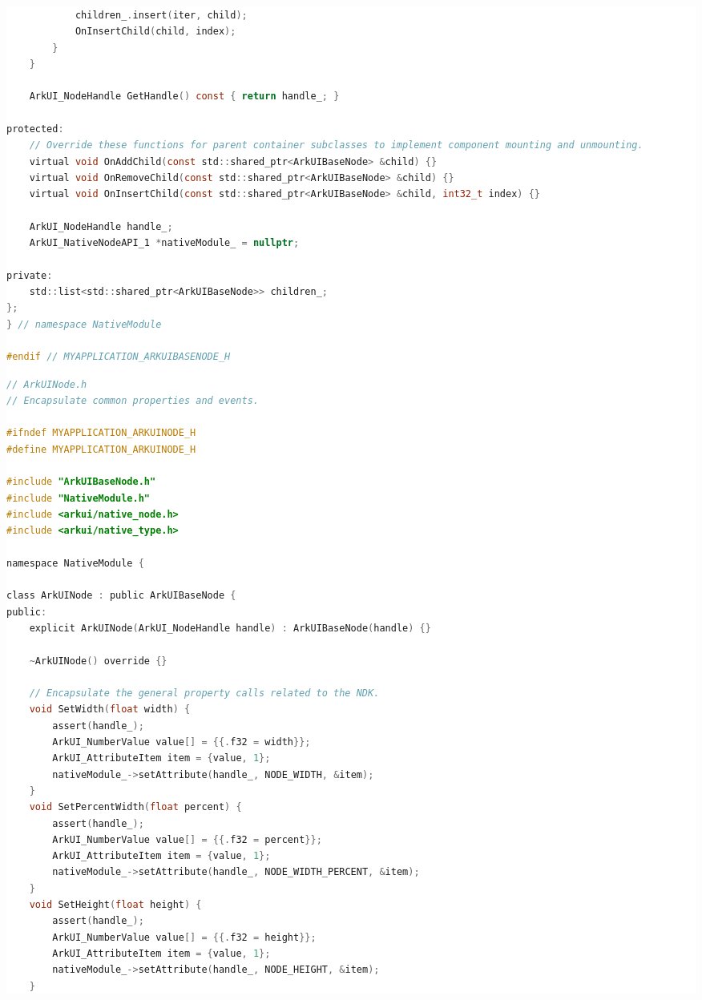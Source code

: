    ```c
               children_.insert(iter, child);
               OnInsertChild(child, index);
           }
       }
   
       ArkUI_NodeHandle GetHandle() const { return handle_; }
   
   protected:
       // Override these functions for parent container subclasses to implement component mounting and unmounting.
       virtual void OnAddChild(const std::shared_ptr<ArkUIBaseNode> &child) {}
       virtual void OnRemoveChild(const std::shared_ptr<ArkUIBaseNode> &child) {}
       virtual void OnInsertChild(const std::shared_ptr<ArkUIBaseNode> &child, int32_t index) {}
   
       ArkUI_NodeHandle handle_;
       ArkUI_NativeNodeAPI_1 *nativeModule_ = nullptr;
   
   private:
       std::list<std::shared_ptr<ArkUIBaseNode>> children_;
   };
   } // namespace NativeModule
   
   #endif // MYAPPLICATION_ARKUIBASENODE_H
   ```

   ```c
   // ArkUINode.h
   // Encapsulate common properties and events.
   
   #ifndef MYAPPLICATION_ARKUINODE_H
   #define MYAPPLICATION_ARKUINODE_H
   
   #include "ArkUIBaseNode.h"
   #include "NativeModule.h"
   #include <arkui/native_node.h>
   #include <arkui/native_type.h>
   
   namespace NativeModule {
   
   class ArkUINode : public ArkUIBaseNode {
   public:
       explicit ArkUINode(ArkUI_NodeHandle handle) : ArkUIBaseNode(handle) {}
   
       ~ArkUINode() override {}
   
       // Encapsulate the general property calls related to the NDK.
       void SetWidth(float width) {
           assert(handle_);
           ArkUI_NumberValue value[] = {{.f32 = width}};
           ArkUI_AttributeItem item = {value, 1};
           nativeModule_->setAttribute(handle_, NODE_WIDTH, &item);
       }
       void SetPercentWidth(float percent) {
           assert(handle_);
           ArkUI_NumberValue value[] = {{.f32 = percent}};
           ArkUI_AttributeItem item = {value, 1};
           nativeModule_->setAttribute(handle_, NODE_WIDTH_PERCENT, &item);
       }
       void SetHeight(float height) {
           assert(handle_);
           ArkUI_NumberValue value[] = {{.f32 = height}};
           ArkUI_AttributeItem item = {value, 1};
           nativeModule_->setAttribute(handle_, NODE_HEIGHT, &item);
       }
   ```